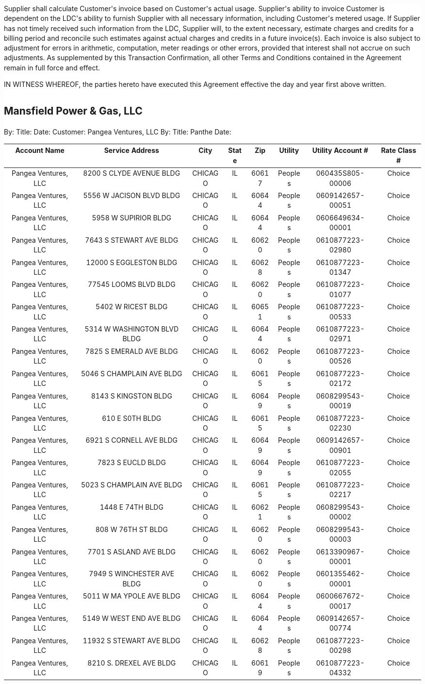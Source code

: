Supplier shall calculate Customer's invoice based on Customer's actual usage. Supplier's ability to invoice Customer is dependent on the LDC's ability to furnish Supplier with all necessary information, including Customer's metered usage. If Supplier has not timely received such information from the LDC, Supplier will, to the extent necessary, estimate charges and credits for a billing period and reconcile such estimates against actual charges and credits in a future invoice(s). Each invoice is also subject to adjustment for errors in arithmetic, computation, meter readings or other errors, provided that interest shall not accrue on such adjustments. As supplemented by this Transaction Confirmation, all other Terms and Conditions contained in the Agreement remain in full force and effect.

IN WITNESS WHEREOF, the parties hereto have executed this Agreement effective the day and year first above written.

## Mansfield Power \& Gas, LLC

By:
Title:
Date:
Customer: Pangea Ventures, LLC
By:
Title:
Panthe
Date:

| Account Name | Service Address | City | State | Zip | Utility | Utility Account \# | Rate Class \# |
| :--: | :--: | :--: | :--: | :--: | :--: | :--: | :--: |
| Pangea Ventures, LLC | 8200 S CLYDE AVENUE BLDG | CHICAGO | IL | 60617 | Peoples | 060435S805-00006 | Choice |
| Pangea Ventures, LLC | 5556 W JACISON BLVD BLDG | CHICAGO | IL | 60644 | Peoples | 0609142657-00051 | Choice |
| Pangea Ventures, LLC | 5958 W SUPIRIOR BLDG | CHICAGO | IL | 60644 | Peoples | 0606649634-00001 | Choice |
| Pangea Ventures, LLC | 7643 S STEWART AVE BLDG | CHICAGO | IL | 60620 | Peoples | 0610877223-02980 | Choice |
| Pangea Ventures, LLC | 12000 S EGGLESTON BLDG | CHICAGO | IL | 60628 | Peoples | 0610877223-01347 | Choice |
| Pangea Ventures, LLC | 77545 LOOMS BLVD BLDG | CHICAGO | IL | 60620 | Peoples | 0610877223-01077 | Choice |
| Pangea Ventures, LLC | 5402 W RICEST BLDG | CHICAGO | IL | 60651 | Peoples | 0610877223-00533 | Choice |
| Pangea Ventures, LLC | 5314 W WASHINGTON BLVD BLDG | CHICAGO | IL | 60644 | Peoples | 0610877223-02971 | Choice |
| Pangea Ventures, LLC | 7825 S EMERALD AVE BLDG | CHICAGO | IL | 60620 | Peoples | 0610877223-00526 | Choice |
| Pangea Ventures, LLC | 5046 S CHAMPLAIN AVE BLDG | CHICAGO | IL | 60615 | Peoples | 0610877223-02172 | Choice |
| Pangea Ventures, LLC | 8143 S KINGSTON BLDG | CHICAGO | IL | 60649 | Peoples | 0608299543-00019 | Choice |
| Pangea Ventures, LLC | 610 E S0TH BLDG | CHICAGO | IL | 60615 | Peoples | 0610877223-02230 | Choice |
| Pangea Ventures, LLC | 6921 S CORNELL AVE BLDG | CHICAGO | IL | 60649 | Peoples | 0609142657-00901 | Choice |
| Pangea Ventures, LLC | 7823 S EUCLD BLDG | CHICAGO | IL | 60649 | Peoples | 0610877223-02055 | Choice |
| Pangea Ventures, LLC | 5023 S CHAMPLAIN AVE BLDG | CHICAGO | IL | 60615 | Peoples | 0610877223-02217 | Choice |
| Pangea Ventures, LLC | 1448 E 74TH BLDG | CHICAGO | IL | 60621 | Peoples | 0608299543-00002 | Choice |
| Pangea Ventures, LLC | 808 W 76TH ST BLDG | CHICAGO | IL | 60620 | Peoples | 0608299543-00003 | Choice |
| Pangea Ventures, LLC | 7701 S ASLAND AVE BLDG | CHICAGO | IL | 60620 | Peoples | 0613390967-00001 | Choice |
| Pangea Ventures, LLC | 7949 S WINCHESTER AVE BLDG | CHICAGO | IL | 60620 | Peoples | 0601355462-00001 | Choice |
| Pangea Ventures, LLC | 5011 W MA YPOLE AVE BLDG | CHICAGO | IL | 60644 | Peoples | 0600667672-00017 | Choice |
| Pangea Ventures, LLC | 5149 W WEST END AVE BLDG | CHICAGO | IL | 60644 | Peoples | 0609142657-00774 | Choice |
| Pangea Ventures, LLC | 11932 S STEWART AVE BLDG | CHICAGO | IL | 60628 | Peoples | 0610877223-00298 | Choice |
| Pangea Ventures, LLC | 8210 S. DREXEL AVE BLDG | CHICAGO | IL | 60619 | Peoples | 0610877223-04332 | Choice |